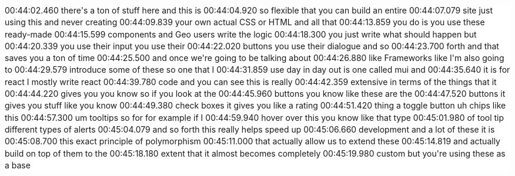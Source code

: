 00:44:02.460
there's a ton of stuff here and this is
00:44:04.920
so flexible that you can build an entire
00:44:07.079
site just using this and never creating
00:44:09.839
your own actual CSS or HTML and all that
00:44:13.859
you do is you use these ready-made
00:44:15.599
components and Geo users write the logic
00:44:18.300
you just write what should happen but
00:44:20.339
you use their input you use their
00:44:22.020
buttons you use their dialogue and so
00:44:23.700
forth and that saves you a ton of time
00:44:25.500
and once we're going to be talking about
00:44:26.880
like Frameworks like I'm also going to
00:44:29.579
introduce some of these so one that I
00:44:31.859
use day in day out is one called mui and
00:44:35.640
it is for react I mostly write react
00:44:39.780
code and you can see this is really
00:44:42.359
extensive in terms of the things that it
00:44:44.220
gives you you know so if you look at the
00:44:45.960
buttons you know like these are the
00:44:47.520
buttons it gives you stuff like you know
00:44:49.380
check boxes it gives you like a rating
00:44:51.420
thing a toggle button uh chips like this
00:44:57.300
um tooltips so for for example if I
00:44:59.940
hover over this you know like that type
00:45:01.980
of tool tip different types of alerts
00:45:04.079
and so forth this really helps speed up
00:45:06.660
development and a lot of these it is
00:45:08.700
this exact principle of polymorphism
00:45:11.000
that actually allow us to extend these
00:45:14.819
and actually build on top of them to the
00:45:18.180
extent that it almost becomes completely
00:45:19.980
custom but you're using these as a base